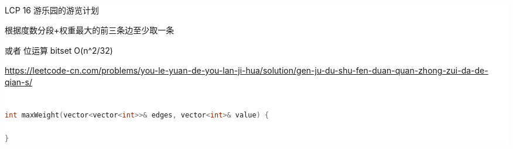 ```cpp
```

LCP 16 游乐园的游览计划


根据度数分段+权重最大的前三条边至少取一条

或者 位运算 bitset O(n^2/32)

https://leetcode-cn.com/problems/you-le-yuan-de-you-lan-ji-hua/solution/gen-ju-du-shu-fen-duan-quan-zhong-zui-da-de-qian-s/


```cpp

int maxWeight(vector<vector<int>>& edges, vector<int>& value) {

}
```

```cpp

```

```cpp

```

```cpp

```

```cpp

```

```cpp

```

```cpp

```

```cpp

```